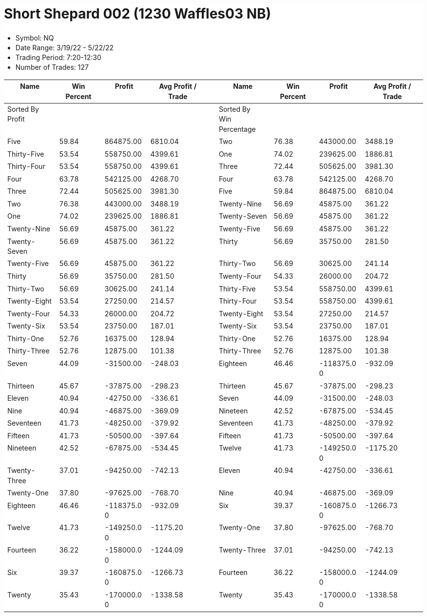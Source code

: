 # Short Shepard 002 (1230 Waffles03 NB) 
- Symbol: NQ
- Date Range: 3/19/22 - 5/22/22
- Trading Period: 7:20-12:30
- Number of Trades: 127

| Name | Win Percent | Profit | Avg Profit / Trade |     | Name | Win Percent | Profit | Avg Profit / Trade |
| ---- | ----------- | ------ | ------------------ | --- | ---- | ----------- | ------ | ------------------ |
| Sorted By <br> Profit | | | | | Sorted By <br> Win Percentage ||||
| Five | 59.84 | 864875.00 | 6810.04 |     | Two | 76.38 | 443000.00 | 3488.19 |
| Thirty-Five | 53.54 | 558750.00 | 4399.61 |     | One | 74.02 | 239625.00 | 1886.81 |
| Thirty-Four | 53.54 | 558750.00 | 4399.61 |     | Three | 72.44 | 505625.00 | 3981.30 |
| Four | 63.78 | 542125.00 | 4268.70 |     | Four | 63.78 | 542125.00 | 4268.70 |
| Three | 72.44 | 505625.00 | 3981.30 |     | Five | 59.84 | 864875.00 | 6810.04 |
| Two | 76.38 | 443000.00 | 3488.19 |     | Twenty-Nine | 56.69 | 45875.00 | 361.22 |
| One | 74.02 | 239625.00 | 1886.81 |     | Twenty-Seven | 56.69 | 45875.00 | 361.22 |
| Twenty-Nine | 56.69 | 45875.00 | 361.22 |     | Twenty-Five | 56.69 | 45875.00 | 361.22 |
| Twenty-Seven | 56.69 | 45875.00 | 361.22 |     | Thirty | 56.69 | 35750.00 | 281.50 |
| Twenty-Five | 56.69 | 45875.00 | 361.22 |     | Thirty-Two | 56.69 | 30625.00 | 241.14 |
| Thirty | 56.69 | 35750.00 | 281.50 |     | Twenty-Four | 54.33 | 26000.00 | 204.72 |
| Thirty-Two | 56.69 | 30625.00 | 241.14 |     | Thirty-Five | 53.54 | 558750.00 | 4399.61 |
| Twenty-Eight | 53.54 | 27250.00 | 214.57 |     | Thirty-Four | 53.54 | 558750.00 | 4399.61 |
| Twenty-Four | 54.33 | 26000.00 | 204.72 |     | Twenty-Eight | 53.54 | 27250.00 | 214.57 |
| Twenty-Six | 53.54 | 23750.00 | 187.01 |     | Twenty-Six | 53.54 | 23750.00 | 187.01 |
| Thirty-One | 52.76 | 16375.00 | 128.94 |     | Thirty-One | 52.76 | 16375.00 | 128.94 |
| Thirty-Three | 52.76 | 12875.00 | 101.38 |     | Thirty-Three | 52.76 | 12875.00 | 101.38 |
| Seven | 44.09 | -31500.00 | -248.03 |     | Eighteen | 46.46 | -118375.00 | -932.09 |
| Thirteen | 45.67 | -37875.00 | -298.23 |     | Thirteen | 45.67 | -37875.00 | -298.23 |
| Eleven | 40.94 | -42750.00 | -336.61 |     | Seven | 44.09 | -31500.00 | -248.03 |
| Nine | 40.94 | -46875.00 | -369.09 |     | Nineteen | 42.52 | -67875.00 | -534.45 |
| Seventeen | 41.73 | -48250.00 | -379.92 |     | Seventeen | 41.73 | -48250.00 | -379.92 |
| Fifteen | 41.73 | -50500.00 | -397.64 |     | Fifteen | 41.73 | -50500.00 | -397.64 |
| Nineteen | 42.52 | -67875.00 | -534.45 |     | Twelve | 41.73 | -149250.00 | -1175.20 |
| Twenty-Three | 37.01 | -94250.00 | -742.13 |     | Eleven | 40.94 | -42750.00 | -336.61 |
| Twenty-One | 37.80 | -97625.00 | -768.70 |     | Nine | 40.94 | -46875.00 | -369.09 |
| Eighteen | 46.46 | -118375.00 | -932.09 |     | Six | 39.37 | -160875.00 | -1266.73 |
| Twelve | 41.73 | -149250.00 | -1175.20 |     | Twenty-One | 37.80 | -97625.00 | -768.70 |
| Fourteen | 36.22 | -158000.00 | -1244.09 |     | Twenty-Three | 37.01 | -94250.00 | -742.13 |
| Six | 39.37 | -160875.00 | -1266.73 |     | Fourteen | 36.22 | -158000.00 | -1244.09 |
| Twenty | 35.43 | -170000.00 | -1338.58 |     | Twenty | 35.43 | -170000.00 | -1338.58 |